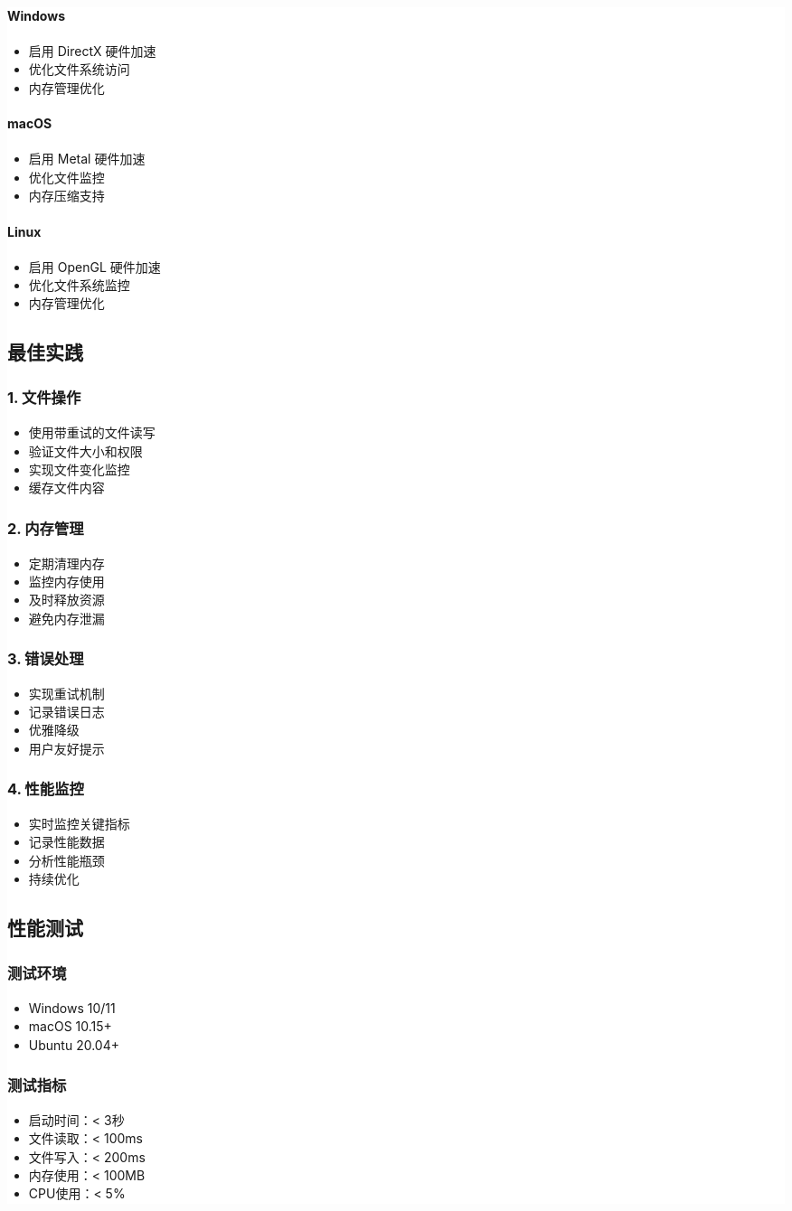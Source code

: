 #### Windows
- 启用 DirectX 硬件加速
- 优化文件系统访问
- 内存管理优化

#### macOS
- 启用 Metal 硬件加速
- 优化文件监控
- 内存压缩支持

#### Linux
- 启用 OpenGL 硬件加速
- 优化文件系统监控
- 内存管理优化

## 最佳实践

### 1. 文件操作
- 使用带重试的文件读写
- 验证文件大小和权限
- 实现文件变化监控
- 缓存文件内容

### 2. 内存管理
- 定期清理内存
- 监控内存使用
- 及时释放资源
- 避免内存泄漏

### 3. 错误处理
- 实现重试机制
- 记录错误日志
- 优雅降级
- 用户友好提示

### 4. 性能监控
- 实时监控关键指标
- 记录性能数据
- 分析性能瓶颈
- 持续优化

## 性能测试

### 测试环境
- Windows 10/11
- macOS 10.15+
- Ubuntu 20.04+

### 测试指标
- 启动时间：< 3秒
- 文件读取：< 100ms
- 文件写入：< 200ms
- 内存使用：< 100MB
- CPU使用：< 5%
